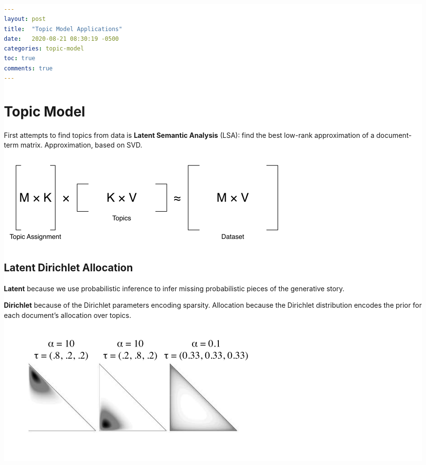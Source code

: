 ```yaml
---
layout: post
title:  "Topic Model Applications"
date:   2020-08-21 08:30:19 -0500
categories: topic-model
toc: true
comments: true
---
```



# Topic Model

First attempts to find topics from data is **Latent Semantic Analysis** (LSA): find the best low-rank approximation of a document-term matrix. Approximation, based on SVD.

![Topic%20Model%204b99c1a88603442cbf99baa8af4412c4/Untitled.png](/assets/img/topic_model/Untitled.png)

## Latent Dirichlet Allocation

**Latent** because we use probabilistic inference to infer missing probabilistic pieces of the generative story.

**Dirichlet** because of the Dirichlet parameters encoding sparsity. Allocation because the Dirichlet distribution encodes the prior for each document’s allocation over topics.

![Topic%20Model%204b99c1a88603442cbf99baa8af4412c4/Untitled%201.png](/assets/img/topic_model/Untitled%201.png)
